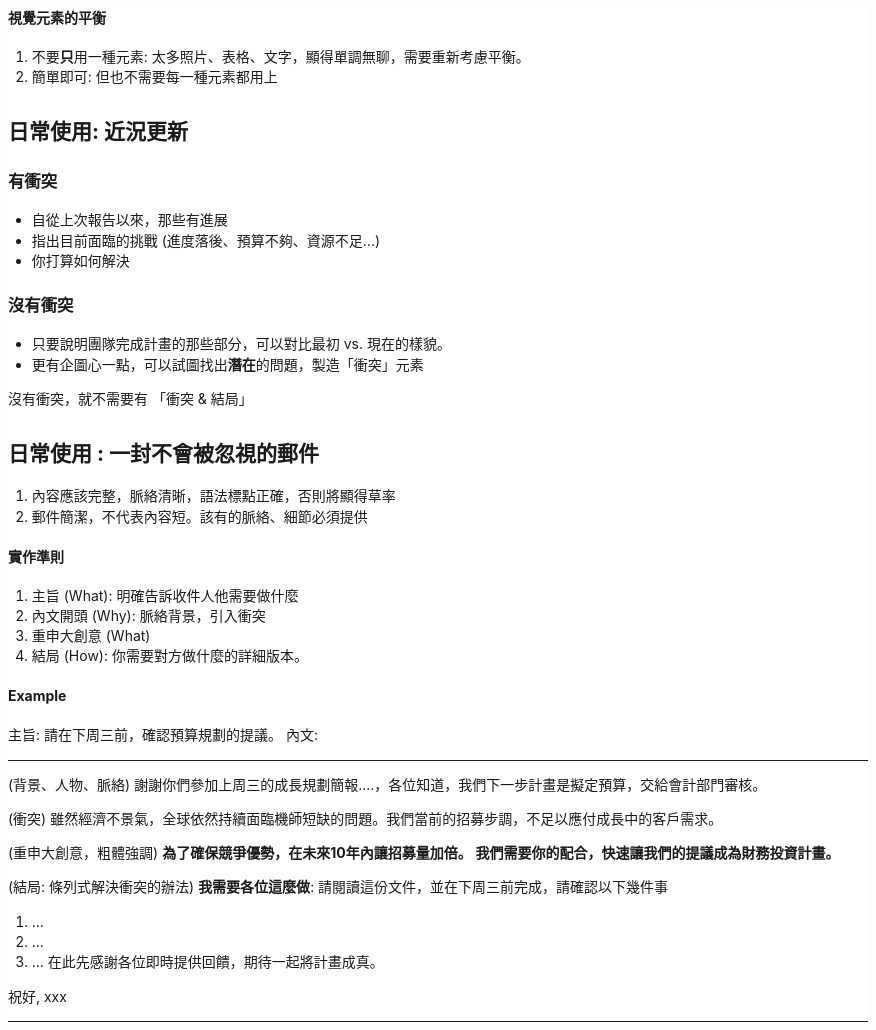 #### 視覺元素的平衡
1. 不要**只**用一種元素: 太多照片、表格、文字，顯得單調無聊，需要重新考慮平衡。
2. 簡單即可: 但也不需要每一種元素都用上

## 日常使用: 近況更新

### 有衝突
- 自從上次報告以來，那些有進展
- 指出目前面臨的挑戰 (進度落後、預算不夠、資源不足...)
- 你打算如何解決

### 沒有衝突
- 只要說明團隊完成計畫的那些部分，可以對比最初 vs. 現在的樣貌。
- 更有企圖心一點，可以試圖找出**潛在**的問題，製造「衝突」元素

沒有衝突，就不需要有 「衝突 & 結局」

## 日常使用 : 一封不會被忽視的郵件
1. 內容應該完整，脈絡清晰，語法標點正確，否則將顯得草率
2. 郵件簡潔，不代表內容短。該有的脈絡、細節必須提供

#### 實作準則
1. 主旨 (What): 明確告訴收件人他需要做什麼
2. 內文開頭 (Why): 脈絡背景，引入衝突
3. 重申大創意 (What)
4. 結局 (How): 你需要對方做什麼的詳細版本。

#### Example 
主旨: 請在下周三前，確認預算規劃的提議。
內文: 

---
(背景、人物、脈絡)
謝謝你們參加上周三的成長規劃簡報....，各位知道，我們下一步計畫是擬定預算，交給會計部門審核。

(衝突)
雖然經濟不景氣，全球依然持續面臨機師短缺的問題。我們當前的招募步調，不足以應付成長中的客戶需求。


(重申大創意，粗體強調)
**為了確保競爭優勢，在未來10年內讓招募量加倍。**
**我們需要你的配合，快速讓我們的提議成為財務投資計畫。**

(結局: 條列式解決衝突的辦法)
**我需要各位這麼做**: 請閱讀這份文件，並在下周三前完成，請確認以下幾件事
1. ... 
2. ...
3. ...
在此先感謝各位即時提供回饋，期待一起將計畫成真。

祝好, 
xxx 

---
